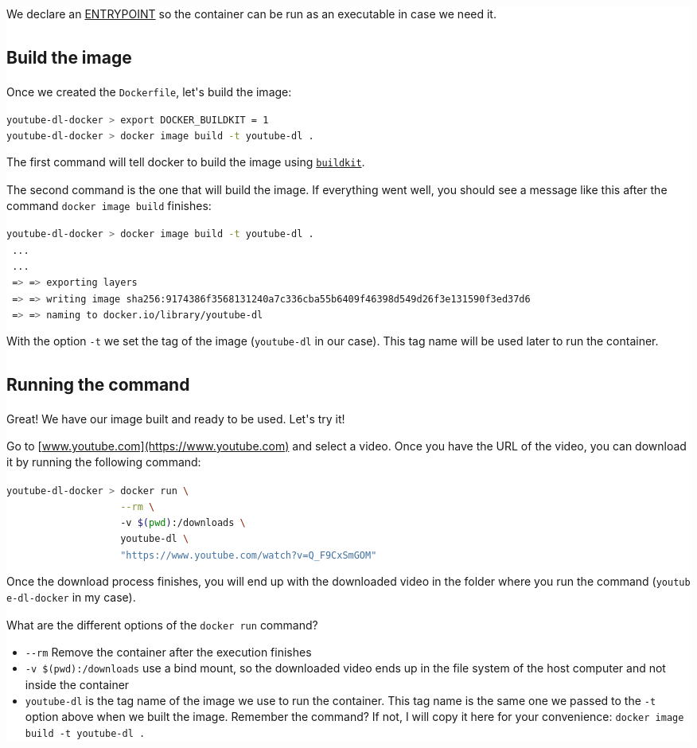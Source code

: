 We declare an [ENTRYPOINT](https://docs.docker.com/engine/reference/builder/#entrypoint) so the container can be run as
an executable in case we need it.

## Build the image

Once we created the `Dockerfile`, let's build the image:

```bash
youtube-dl-docker > export DOCKER_BUILDKIT = 1
youtube-dl-docker > docker image build -t youtube-dl .
```

The first command will tell docker to build the image using 
[`buildkit`](https://docs.docker.com/develop/develop-images/build_enhancements/).

The second command is the one that will build the image. If everything went well, you should see a message like this after 
the command `docker image build` finishes:

```bash
youtube-dl-docker > docker image build -t youtube-dl .
 ...
 ...
 => => exporting layers
 => => writing image sha256:9174386f3568131240a7c336cba55b6409f46398d549d26f3e131590f3ed37d6
 => => naming to docker.io/library/youtube-dl
```

With the option `-t` we set the tag of the image (`youtube-dl` in our case). This tag name will be used later to
run the container.

## Running the command

Great! We have our image built and ready to be used. Let's try it! 

Go to [www.youtube.com](https://www.youtube.com) and select a video. Once you have the URL of the video,
you can download it by running the following command:

```bash
youtube-dl-docker > docker run \
                    --rm \ 
                    -v $(pwd):/downloads \
                    youtube-dl \
                    "https://www.youtube.com/watch?v=Q_F9CxSmGOM"
```

Once the download process finishes, you will end up with the downloaded video in the folder where you run the command (`youtube-dl-docker` in my case).

What are the different options of the `docker run` command? 

* `--rm` Remove the container after the execution finishes
* `-v $(pwd):/downloads` use a bind mount, so the downloaded video ends up in the file system of the host computer
  and not inside the container
* `youtube-dl` is the tag name of the image we use to run the container. This tag name is the same one 
  we passed to the `-t` option above when we built the image. Remember the 
  command? If not, I will copy it here for your convenience: `docker image build -t youtube-dl .`
